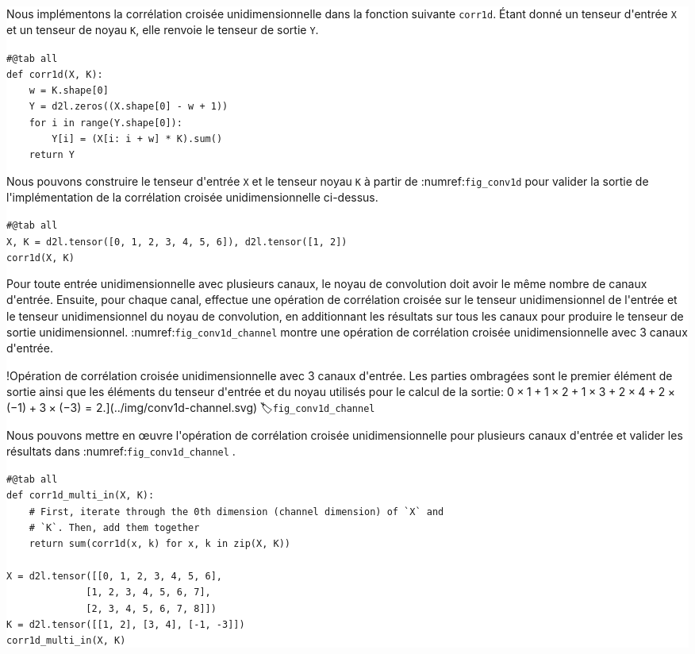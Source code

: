 Nous implémentons la corrélation croisée unidimensionnelle dans la fonction suivante `corr1d`.
Étant donné un tenseur d'entrée `X`
et un tenseur de noyau `K`,
elle renvoie le tenseur de sortie `Y`.

```{.python .input}
#@tab all
def corr1d(X, K):
    w = K.shape[0]
    Y = d2l.zeros((X.shape[0] - w + 1))
    for i in range(Y.shape[0]):
        Y[i] = (X[i: i + w] * K).sum()
    return Y
```

Nous pouvons construire le tenseur d'entrée `X` et le tenseur noyau `K` à partir de :numref:`fig_conv1d` pour valider la sortie de l'implémentation de la corrélation croisée unidimensionnelle ci-dessus.

```{.python .input}
#@tab all
X, K = d2l.tensor([0, 1, 2, 3, 4, 5, 6]), d2l.tensor([1, 2])
corr1d(X, K)
```

Pour toute entrée unidimensionnelle
avec plusieurs canaux,
le noyau de convolution
doit avoir le même nombre de canaux d'entrée.
Ensuite, pour chaque canal,
effectue une opération de corrélation croisée sur le tenseur unidimensionnel de l'entrée et le tenseur unidimensionnel du noyau de convolution,
en additionnant les résultats sur tous les canaux
pour produire le tenseur de sortie unidimensionnel.
:numref:`fig_conv1d_channel` montre une opération de corrélation croisée unidimensionnelle avec 3 canaux d'entrée.

!Opération de corrélation croisée unidimensionnelle avec 3 canaux d'entrée. Les parties ombragées sont le premier élément de sortie ainsi que les éléments du tenseur d'entrée et du noyau utilisés pour le calcul de la sortie: $0\times1+1\times2+1\times3+2\times4+2\times(-1)+3\times(-3)=2$.](../img/conv1d-channel.svg)
:label:`fig_conv1d_channel` 

 
Nous pouvons mettre en œuvre l'opération de corrélation croisée unidimensionnelle pour plusieurs canaux d'entrée
et valider les résultats dans :numref:`fig_conv1d_channel` .

```{.python .input}
#@tab all
def corr1d_multi_in(X, K):
    # First, iterate through the 0th dimension (channel dimension) of `X` and
    # `K`. Then, add them together
    return sum(corr1d(x, k) for x, k in zip(X, K))

X = d2l.tensor([[0, 1, 2, 3, 4, 5, 6],
              [1, 2, 3, 4, 5, 6, 7],
              [2, 3, 4, 5, 6, 7, 8]])
K = d2l.tensor([[1, 2], [3, 4], [-1, -3]])
corr1d_multi_in(X, K)
```

